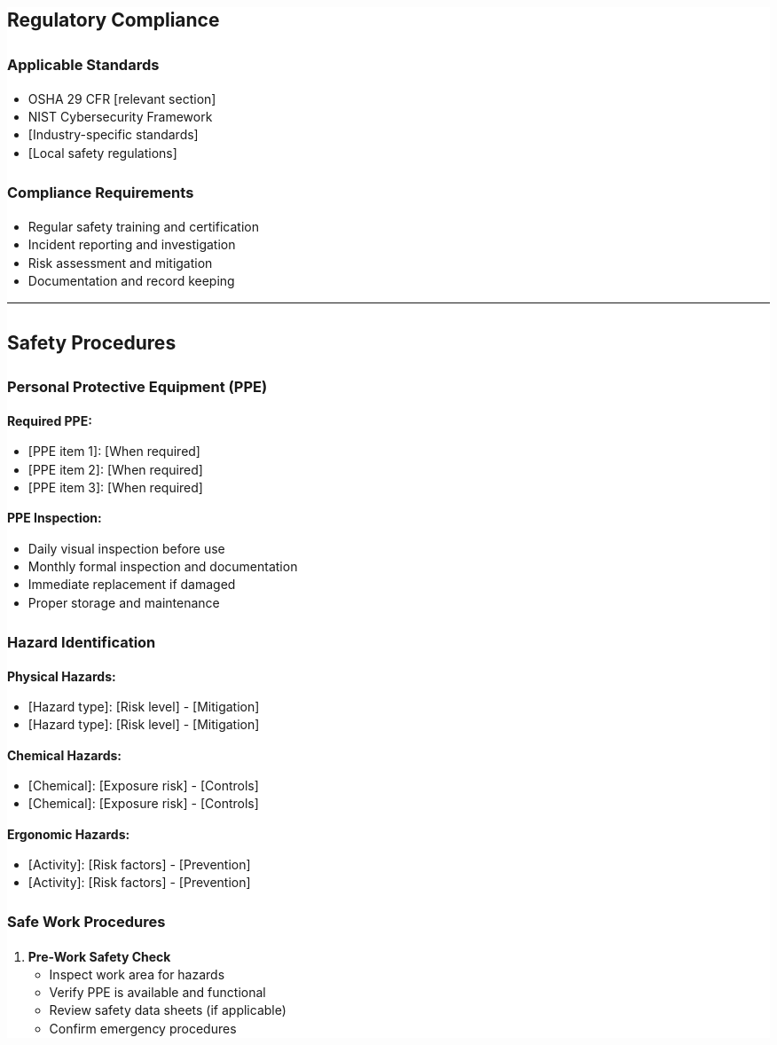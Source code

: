 
## Regulatory Compliance

### Applicable Standards
- OSHA 29 CFR [relevant section]
- NIST Cybersecurity Framework
- [Industry-specific standards]
- [Local safety regulations]

### Compliance Requirements
- Regular safety training and certification
- Incident reporting and investigation
- Risk assessment and mitigation
- Documentation and record keeping

---

## Safety Procedures

### Personal Protective Equipment (PPE)
**Required PPE:**
- [PPE item 1]: [When required]
- [PPE item 2]: [When required]
- [PPE item 3]: [When required]

**PPE Inspection:**
- Daily visual inspection before use
- Monthly formal inspection and documentation
- Immediate replacement if damaged
- Proper storage and maintenance

### Hazard Identification
**Physical Hazards:**
- [Hazard type]: [Risk level] - [Mitigation]
- [Hazard type]: [Risk level] - [Mitigation]

**Chemical Hazards:**
- [Chemical]: [Exposure risk] - [Controls]
- [Chemical]: [Exposure risk] - [Controls]

**Ergonomic Hazards:**
- [Activity]: [Risk factors] - [Prevention]
- [Activity]: [Risk factors] - [Prevention]

### Safe Work Procedures
1. **Pre-Work Safety Check**
   - Inspect work area for hazards
   - Verify PPE is available and functional
   - Review safety data sheets (if applicable)
   - Confirm emergency procedures
